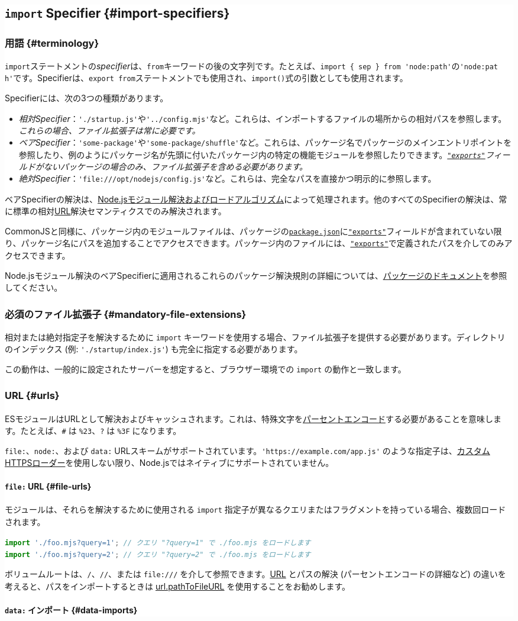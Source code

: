 ## `import` Specifier {#import-specifiers}

### 用語 {#terminology}

`import`ステートメントの*specifier*は、`from`キーワードの後の文字列です。たとえば、`import { sep } from 'node:path'`の`'node:path'`です。Specifierは、`export from`ステートメントでも使用され、`import()`式の引数としても使用されます。

Specifierには、次の3つの種類があります。

- *相対Specifier*：`'./startup.js'`や`'../config.mjs'`など。これらは、インポートするファイルの場所からの相対パスを参照します。*これらの場合、ファイル拡張子は常に必要です。*
- *ベアSpecifier*：`'some-package'`や`'some-package/shuffle'`など。これらは、パッケージ名でパッケージのメインエントリポイントを参照したり、例のようにパッケージ名が先頭に付いたパッケージ内の特定の機能モジュールを参照したりできます。*<a href="packages.html#exports"><code>"exports"</code></a>フィールドがないパッケージの場合のみ、ファイル拡張子を含める必要があります。*
- *絶対Specifier*：`'file:///opt/nodejs/config.js'`など。これらは、完全なパスを直接かつ明示的に参照します。

ベアSpecifierの解決は、[Node.jsモジュール解決およびロードアルゴリズム](/ja/nodejs/api/esm#resolution-algorithm-specification)によって処理されます。他のすべてのSpecifierの解決は、常に標準の相対[URL](https://url.spec.whatwg.org/)解決セマンティクスでのみ解決されます。

CommonJSと同様に、パッケージ内のモジュールファイルは、パッケージの[`package.json`](/ja/nodejs/api/packages#nodejs-packagejson-field-definitions)に[`"exports"`](/ja/nodejs/api/packages#exports)フィールドが含まれていない限り、パッケージ名にパスを追加することでアクセスできます。パッケージ内のファイルには、[`"exports"`](/ja/nodejs/api/packages#exports)で定義されたパスを介してのみアクセスできます。

Node.jsモジュール解決のベアSpecifierに適用されるこれらのパッケージ解決規則の詳細については、[パッケージのドキュメント](/ja/nodejs/api/packages)を参照してください。


### 必須のファイル拡張子 {#mandatory-file-extensions}

相対または絶対指定子を解決するために `import` キーワードを使用する場合、ファイル拡張子を提供する必要があります。ディレクトリのインデックス (例: `'./startup/index.js'`) も完全に指定する必要があります。

この動作は、一般的に設定されたサーバーを想定すると、ブラウザー環境での `import` の動作と一致します。

### URL {#urls}

ESモジュールはURLとして解決およびキャッシュされます。これは、特殊文字を[パーセントエンコード](/ja/nodejs/api/url#percent-encoding-in-urls)する必要があることを意味します。たとえば、`#` は `%23`、`?` は `%3F` になります。

`file:`、`node:`、および `data:` URLスキームがサポートされています。`'https://example.com/app.js'` のような指定子は、[カスタムHTTPSローダー](/ja/nodejs/api/module#import-from-https)を使用しない限り、Node.jsではネイティブにサポートされていません。

#### `file:` URL {#file-urls}

モジュールは、それらを解決するために使用される `import` 指定子が異なるクエリまたはフラグメントを持っている場合、複数回ロードされます。

```js [ESM]
import './foo.mjs?query=1'; // クエリ "?query=1" で ./foo.mjs をロードします
import './foo.mjs?query=2'; // クエリ "?query=2" で ./foo.mjs をロードします
```
ボリュームルートは、`/`、`//`、または `file:///` を介して参照できます。[URL](https://url.spec.whatwg.org/) とパスの解決 (パーセントエンコードの詳細など) の違いを考えると、パスをインポートするときは [url.pathToFileURL](/ja/nodejs/api/url#urlpathtofileurlpath-options) を使用することをお勧めします。

#### `data:` インポート {#data-imports}
